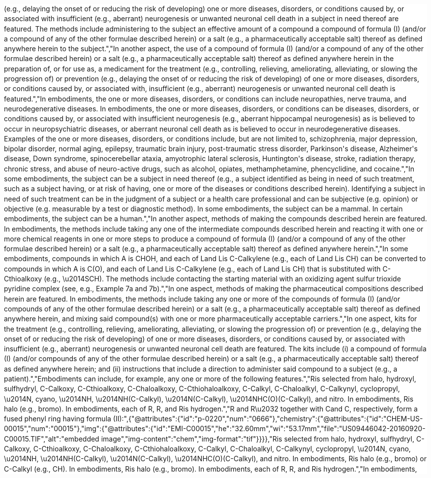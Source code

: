 (e.g., delaying the onset of or reducing the risk of developing) one or more diseases, disorders, or conditions caused by, or associated with insufficient (e.g., aberrant) neurogenesis or unwanted neuronal cell death in a subject in need thereof are featured. The methods include administering to the subject an effective amount of a compound a compound of formula (I) (and\/or a compound of any of the other formulae described herein) or a salt (e.g., a pharmaceutically acceptable salt) thereof as defined anywhere herein to the subject.","In another aspect, the use of a compound of formula (I) (and\/or a compound of any of the other formulae described herein) or a salt (e.g., a pharmaceutically acceptable salt) thereof as defined anywhere herein in the preparation of, or for use as, a medicament for the treatment (e.g., controlling, relieving, ameliorating, alleviating, or slowing the progression of) or prevention (e.g., delaying the onset of or reducing the risk of developing) of one or more diseases, disorders, or conditions caused by, or associated with, insufficient (e.g., aberrant) neurogenesis or unwanted neuronal cell death is featured.","In embodiments, the one or more diseases, disorders, or conditions can include neuropathies, nerve trauma, and neurodegenerative diseases. In embodiments, the one or more diseases, disorders, or conditions can be diseases, disorders, or conditions caused by, or associated with insufficient neurogenesis (e.g., aberrant hippocampal neurogenesis) as is believed to occur in neuropsychiatric diseases, or aberrant neuronal cell death as is believed to occur in neurodegenerative diseases. Examples of the one or more diseases, disorders, or conditions include, but are not limited to, schizophrenia, major depression, bipolar disorder, normal aging, epilepsy, traumatic brain injury, post-traumatic stress disorder, Parkinson's disease, Alzheimer's disease, Down syndrome, spinocerebellar ataxia, amyotrophic lateral sclerosis, Huntington's disease, stroke, radiation therapy, chronic stress, and abuse of neuro-active drugs, such as alcohol, opiates, methamphetamine, phencyclidine, and cocaine.","In some embodiments, the subject can be a subject in need thereof (e.g., a subject identified as being in need of such treatment, such as a subject having, or at risk of having, one or more of the diseases or conditions described herein). Identifying a subject in need of such treatment can be in the judgment of a subject or a health care professional and can be subjective (e.g. opinion) or objective (e.g. measurable by a test or diagnostic method). In some embodiments, the subject can be a mammal. In certain embodiments, the subject can be a human.","In another aspect, methods of making the compounds described herein are featured. In embodiments, the methods include taking any one of the intermediate compounds described herein and reacting it with one or more chemical reagents in one or more steps to produce a compound of formula (I) (and\/or a compound of any of the other formulae described herein) or a salt (e.g., a pharmaceutically acceptable salt) thereof as defined anywhere herein.","In some embodiments, compounds in which A is CHOH, and each of Land Lis C-Calkylene (e.g., each of Land Lis CH) can be converted to compounds in which A is C(O), and each of Land Lis C-Calkylene (e.g., each of Land Lis CH) that is substituted with C-Cthioalkoxy (e.g., \u2014SCH). The methods include contacting the starting material with an oxidizing agent sulfur trioxide pyridine complex (see, e.g., Example 7a and 7b).","In one aspect, methods of making the pharmaceutical compositions described herein are featured. In embodiments, the methods include taking any one or more of the compounds of formula (I) (and\/or compounds of any of the other formulae described herein) or a salt (e.g., a pharmaceutically acceptable salt) thereof as defined anywhere herein, and mixing said compound(s) with one or more pharmaceutically acceptable carriers.","In one aspect, kits for the treatment (e.g., controlling, relieving, ameliorating, alleviating, or slowing the progression of) or prevention (e.g., delaying the onset of or reducing the risk of developing) of one or more diseases, disorders, or conditions caused by, or associated with insufficient (e.g., aberrant) neurogenesis or unwanted neuronal cell death are featured. The kits include (i) a compound of formula (I) (and\/or compounds of any of the other formulae described herein) or a salt (e.g., a pharmaceutically acceptable salt) thereof as defined anywhere herein; and (ii) instructions that include a direction to administer said compound to a subject (e.g., a patient).","Embodiments can include, for example, any one or more of the following features.","Ris selected from halo, hydroxyl, sulfhydryl, C-Calkoxy, C-Cthioalkoxy, C-Chaloalkoxy, C-Cthiohaloalkoxy, C-Calkyl, C-Chaloalkyl, C-Calkynyl, cyclopropyl, \u2014N, cyano, \u2014NH, \u2014NH(C-Calkyl), \u2014N(C-Calkyl), \u2014NHC(O)(C-Calkyl), and nitro. In embodiments, Ris halo (e.g., bromo). In embodiments, each of R, R, and Ris hydrogen.","R and R\u2032 together with Cand C, respectively, form a fused phenyl ring having formula (II):",{"@attributes":{"id":"p-0220","num":"0666"},"chemistry":{"@attributes":{"id":"CHEM-US-00015","num":"00015"},"img":{"@attributes":{"id":"EMI-C00015","he":"32.60mm","wi":"53.17mm","file":"US09446042-20160920-C00015.TIF","alt":"embedded image","img-content":"chem","img-format":"tif"}}}},"Ris selected from halo, hydroxyl, sulfhydryl, C-Calkoxy, C-Cthioalkoxy, C-Chaloalkoxy, C-Cthiohaloalkoxy, C-Calkyl, C-Chaloalkyl, C-Calkynyl, cyclopropyl, \u2014N, cyano, \u2014NH, \u2014NH(C-Calkyl), \u2014N(C-Calkyl), \u2014NHC(O)(C-Calkyl), and nitro. In embodiments, Ris halo (e.g., bromo) or C-Calkyl (e.g., CH). In embodiments, Ris halo (e.g., bromo). In embodiments, each of R, R, and Ris hydrogen.","In embodiments,